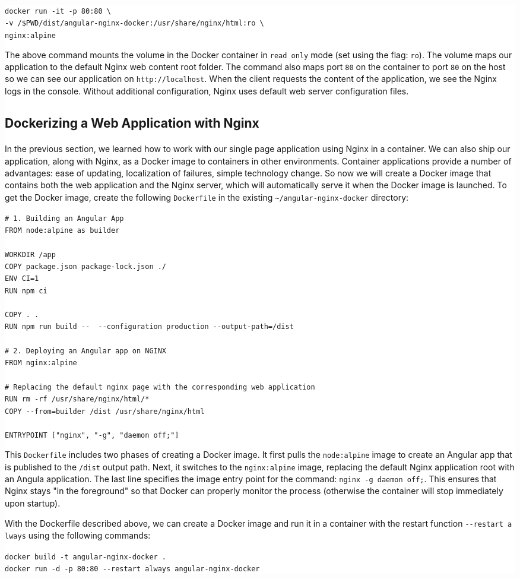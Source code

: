     docker run -it -p 80:80 \
    -v /$PWD/dist/angular-nginx-docker:/usr/share/nginx/html:ro \
    nginx:alpine

The above command mounts the volume in the Docker container in `read only` mode (set using the flag: `ro`). The volume maps our application to the default Nginx web content root folder. The command also maps port `80` on the container to port `80` on the host so we can see our application on `http://localhost`. When the client requests the content of the application, we see the Nginx logs in the console.
Without additional configuration, Nginx uses default web server configuration files.
## Dockerizing a Web Application with Nginx
In the previous section, we learned how to work with our single page application using Nginx in a container. We can also ship our application, along with Nginx, as a Docker image to containers in other environments. Container applications provide a number of advantages: ease of updating, localization of failures, simple technology change. So now we will create a Docker image that contains both the web application and the Nginx server, which will automatically serve it when the Docker image is launched.
To get the Docker image, create the following `Dockerfile` in the existing `~/angular-nginx-docker` directory:

    # 1. Building an Angular App
    FROM node:alpine as builder
    
    WORKDIR /app
    COPY package.json package-lock.json ./
    ENV CI=1
    RUN npm ci
    
    COPY . .
    RUN npm run build --  --configuration production --output-path=/dist
    
    # 2. Deploying an Angular app on NGINX
    FROM nginx:alpine
    
    # Replacing the default nginx page with the corresponding web application
    RUN rm -rf /usr/share/nginx/html/*
    COPY --from=builder /dist /usr/share/nginx/html
    
    ENTRYPOINT ["nginx", "-g", "daemon off;"]

This `Dockerfile` includes two phases of creating a Docker image. It first pulls the `node:alpine` image to create an Angular app that is published to the `/dist` output path. Next, it switches to the `nginx:alpine` image, replacing the default Nginx application root with an Angula application. The last line specifies the image entry point for the command: `nginx -g daemon off;`. This ensures that Nginx stays "in the foreground" so that Docker can properly monitor the process (otherwise the container will stop immediately upon startup).

With the Dockerfile described above, we can create a Docker image and run it in a container with the restart function `--restart always` using the following commands:

    docker build -t angular-nginx-docker .
    docker run -d -p 80:80 --restart always angular-nginx-docker
    

    
